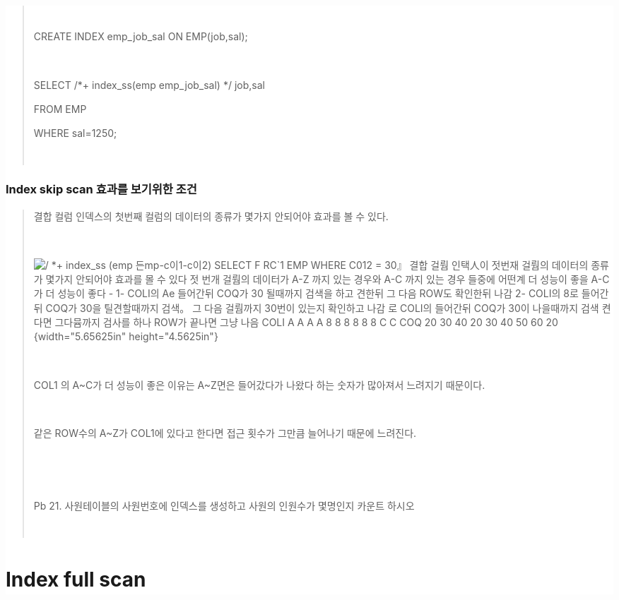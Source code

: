>  
>
> CREATE INDEX emp\_job\_sal ON EMP(job,sal);
>
>  
>
> SELECT /\*+ index\_ss(emp emp\_job\_sal) \*/ job,sal
>
> FROM EMP
>
> WHERE sal=1250;
>
>  

### Index skip scan 효과를 보기위한 조건

> 결합 컬럼 인덱스의 첫번째 컬럼의 데이터의 종류가 몇가지 안되어야
> 효과를 볼 수 있다.
>
>  
>
> ![/ \*+ index\_ss (emp 든mp-c이1-c이2) SELECT F RC\`1 EMP WHERE C012 =
> 30』 결합 걸뤔 인택人이 젓번재 걸뤔의 데이터의 종류가 몇가지 안되어야
> 효과를 몰 수 있다 젓 번개 걸뤔의 데이터가 A-Z 까지 있는 경우와 A-C
> 까지 있는 경우 들중에 어떤계 더 성능이 좋을 A-C가 더 성능이 좋다 - 1-
> COLI의 Ae 들어간뒤 COQ가 30 될때까지 검색을 하고 견한뒤 그 다음 ROW도
> 확인한뒤 나감 2- COLI의 8로 들어간뒤 COQ가 30을 틸견할때까지 검색。 그
> 다음 걸뤔까지 30번이 있는지 확인하고 나감 로 COLI의 들어간뒤 COQ가
> 30이 나을때까지 검색 켠다면 그다뮴까지 검사를 하나 ROW가 끝나면 그냥
> 나음 COLI A A A A 8 8 8 8 8 8 C C COQ 20 30 40 20 30 40 50 60
> 20](oracle3_image/media/image11.png){width="5.65625in"
> height="4.5625in"}
>
>  
>
> COL1 의 A\~C가 더 성능이 좋은 이유는 A\~Z면은 들어갔다가 나왔다 하는 숫자가 많아져서 느려지기 때문이다. 
>
>  
>
> 같은 ROW수의 A\~Z가 COL1에 있다고 한다면 접근 횟수가 그만큼 늘어나기 때문에 느려진다. 
>
>  
>
>  
>
> Pb 21. 사원테이블의 사원번호에 인덱스를 생성하고 사원의 인원수가
> 몇명인지 카운트 하시오
>
>  

Index full scan
===============
